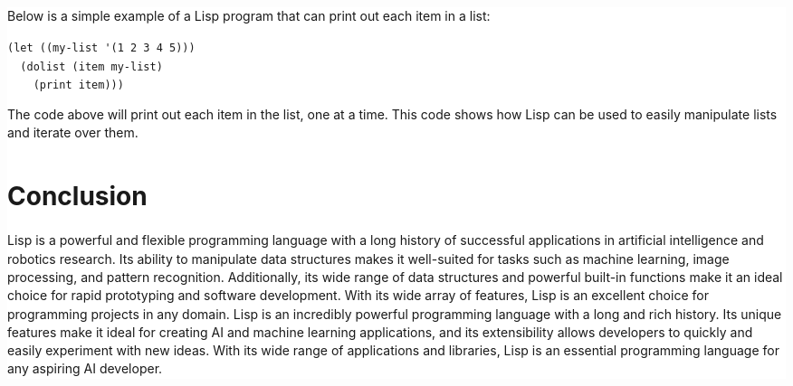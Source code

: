 Below is a simple example of a Lisp program that can print out each item in a list:

```
(let ((my-list '(1 2 3 4 5)))
  (dolist (item my-list)
    (print item)))
```

The code above will print out each item in the list, one at a time. This code shows how Lisp can be used to easily manipulate lists and iterate over them.

# Conclusion

Lisp is a powerful and flexible programming language with a long history of successful applications in artificial intelligence and robotics research. Its ability to manipulate data structures makes it well-suited for tasks such as machine learning, image processing, and pattern recognition. Additionally, its wide range of data structures and powerful built-in functions make it an ideal choice for rapid prototyping and software development.
With its wide array of features, Lisp is an excellent choice for programming projects in any domain.
Lisp is an incredibly powerful programming language with a long and rich history. Its unique features make it ideal for creating AI and machine learning applications, and its extensibility allows developers to quickly and easily experiment with new ideas. With its wide range of applications and libraries, Lisp is an essential programming language for any aspiring AI developer.
